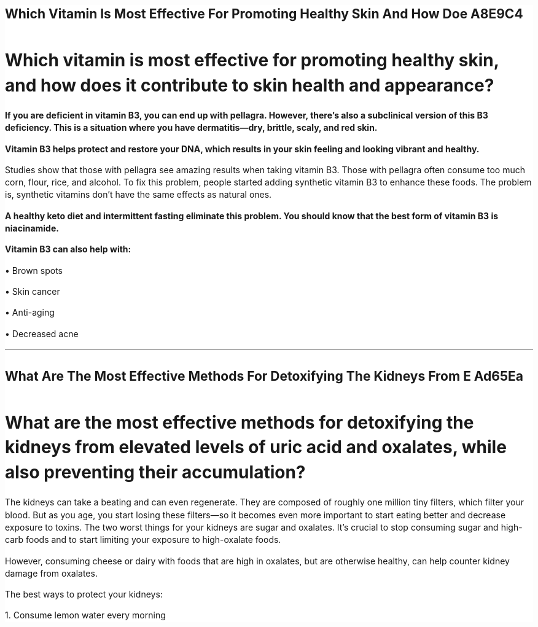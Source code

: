 
## Which Vitamin Is Most Effective For Promoting Healthy Skin And How Doe A8E9C4

# Which vitamin is most effective for promoting healthy skin, and how does it contribute to skin health and appearance?

**If you are deficient in vitamin B3, you can end up with pellagra. However, there’s also a subclinical version of this B3 deficiency. This is a situation where you have dermatitis—dry, brittle, scaly, and red skin.**

**Vitamin B3 helps protect and restore your DNA, which results in your skin feeling and looking vibrant and healthy.**

Studies show that those with pellagra see amazing results when taking vitamin B3. Those with pellagra often consume too much corn, flour, rice, and alcohol. To fix this problem, people started adding synthetic vitamin B3 to enhance these foods. The problem is, synthetic vitamins don’t have the same effects as natural ones.

**A healthy keto diet and intermittent fasting eliminate this problem. You should know that the best form of vitamin B3 is niacinamide.**

**Vitamin B3 can also help with:**

• Brown spots

• Skin cancer

• Anti-aging

• Decreased acne

---

## What Are The Most Effective Methods For Detoxifying The Kidneys From E Ad65Ea

# What are the most effective methods for detoxifying the kidneys from elevated levels of uric acid and oxalates, while also preventing their accumulation?

The kidneys can take a beating and can even regenerate. They are composed of roughly one million tiny filters, which filter your blood. But as you age, you start losing these filters—so it becomes even more important to start eating better and decrease exposure to toxins. The two worst things for your kidneys are sugar and oxalates. It’s crucial to stop consuming sugar and high-carb foods and to start limiting your exposure to high-oxalate foods.

However, consuming cheese or dairy with foods that are high in oxalates, but are otherwise healthy, can help counter kidney damage from oxalates.

The best ways to protect your kidneys:

1\. Consume lemon water every morning
